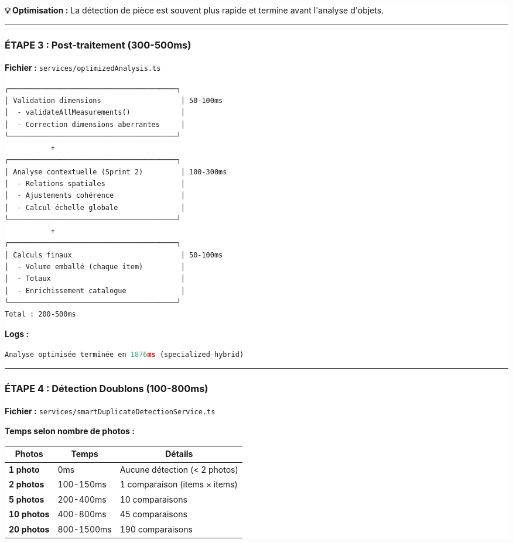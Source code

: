 **💡 Optimisation :** La détection de pièce est souvent plus rapide et termine avant l'analyse d'objets.

---

### ÉTAPE 3 : Post-traitement (300-500ms)

**Fichier :** `services/optimizedAnalysis.ts`

```
┌────────────────────────────────────────┐
│ Validation dimensions                   │ 50-100ms
│  - validateAllMeasurements()            │
│  - Correction dimensions aberrantes     │
└────────────────────────────────────────┘
           +
┌────────────────────────────────────────┐
│ Analyse contextuelle (Sprint 2)         │ 100-300ms
│  - Relations spatiales                  │
│  - Ajustements cohérence                │
│  - Calcul échelle globale               │
└────────────────────────────────────────┘
           +
┌────────────────────────────────────────┐
│ Calculs finaux                          │ 50-100ms
│  - Volume emballé (chaque item)         │
│  - Totaux                               │
│  - Enrichissement catalogue             │
└────────────────────────────────────────┘
Total : 200-500ms
```

**Logs :**
```javascript
Analyse optimisée terminée en 1876ms (specialized-hybrid)
```

---

### ÉTAPE 4 : Détection Doublons (100-800ms)

**Fichier :** `services/smartDuplicateDetectionService.ts`

**Temps selon nombre de photos :**

| Photos | Temps | Détails |
|--------|-------|---------|
| **1 photo** | 0ms | Aucune détection (< 2 photos) |
| **2 photos** | 100-150ms | 1 comparaison (items × items) |
| **5 photos** | 200-400ms | 10 comparaisons |
| **10 photos** | 400-800ms | 45 comparaisons |
| **20 photos** | 800-1500ms | 190 comparaisons |
